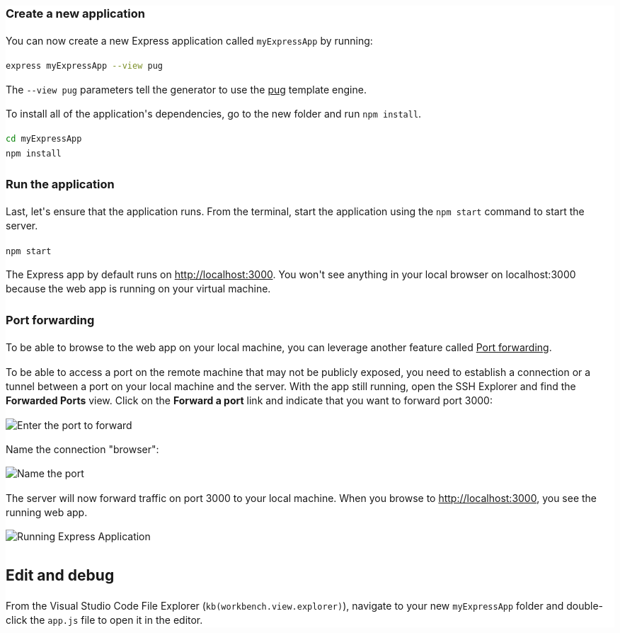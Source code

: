 ### Create a new application

You can now create a new Express application called `myExpressApp` by running:

```bash
express myExpressApp --view pug
```

The `--view pug` parameters tell the generator to use the [pug](https://pugjs.org/api/getting-started.html) template engine.

To install all of the application's dependencies, go to the new folder and run `npm install`.

```bash
cd myExpressApp
npm install
```

### Run the application

Last, let's ensure that the application runs. From the terminal, start the application using the `npm start` command to start the server.

```bash
npm start
```

The Express app by default runs on [http://localhost:3000](http://localhost:3000). You won't see anything in your local browser on localhost:3000 because the web app is running on your virtual machine.

### Port forwarding

To be able to browse to the web app on your local machine, you can leverage another feature called [Port forwarding](/docs/remote/ssh.md#temporarily-forwarding-a-port).

To be able to access a port on the remote machine that may not be publicly exposed, you need to establish a connection or a tunnel between a port on your local machine and the server. With the app still running, open the SSH Explorer and find the **Forwarded Ports** view. Click on the **Forward a port** link and indicate that you want to forward port 3000:

![Enter the port to forward](images/ssh-tutorial/enter-port.png)

Name the connection "browser":

![Name the port](images/ssh-tutorial/name-port.png)

The server will now forward traffic on port 3000 to your local machine. When you browse to [http://localhost:3000](http://localhost:3000), you see the running web app.

![Running Express Application](images/ssh-tutorial/express.png)

## Edit and debug

From the Visual Studio Code File Explorer (`kb(workbench.view.explorer)`), navigate to your new `myExpressApp` folder and double-click the `app.js` file to open it in the editor.
